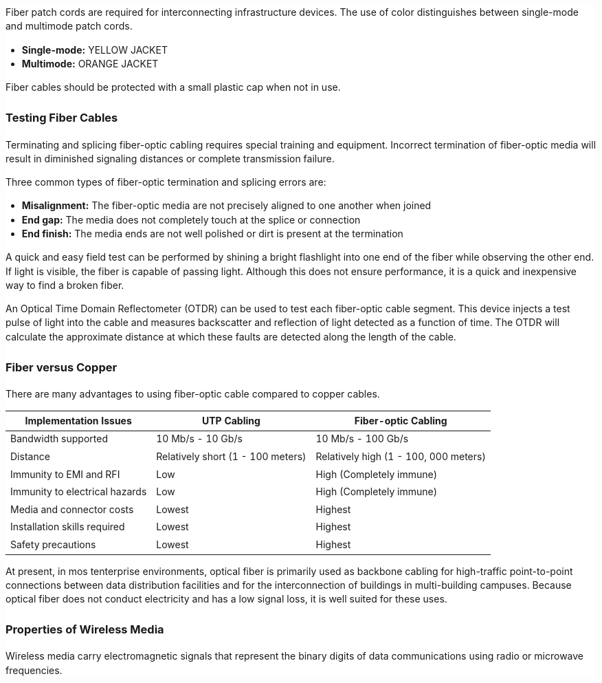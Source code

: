 Fiber patch cords are required for interconnecting infrastructure devices. The use of color distinguishes between
single-mode and multimode patch cords.
- **Single-mode:** YELLOW JACKET
- **Multimode:** ORANGE JACKET

Fiber cables should be protected with a small plastic cap when not in use.

### Testing Fiber Cables
Terminating and splicing fiber-optic cabling requires special training and equipment. Incorrect termination of
fiber-optic media will result in diminished signaling distances or complete transmission failure.

Three common types of fiber-optic termination and splicing errors are:
- **Misalignment:** The fiber-optic media are not precisely aligned to one another when joined
- **End gap:** The media does not completely touch at the splice or connection
- **End finish:** The media ends are not well polished or dirt is present at the termination

A quick and easy field test can be performed by shining a bright flashlight into one end of the fiber while 
observing the other end. If light is visible, the fiber is capable of passing light. Although this does not
ensure performance, it is a quick and inexpensive way to find a broken fiber.

An Optical Time Domain Reflectometer (OTDR) can be used to test each fiber-optic cable segment. This device
injects a test pulse of light into the cable and measures backscatter and reflection of light detected as a
function of time. The OTDR will calculate the approximate distance at which these faults are detected along
the length of the cable.

### Fiber versus Copper
There are many advantages to using fiber-optic cable compared to copper cables.

Implementation Issues | UTP Cabling | Fiber-optic Cabling
--- | --- | ---
Bandwidth supported | 10 Mb/s - 10 Gb/s | 10 Mb/s - 100 Gb/s
Distance | Relatively short (1 - 100 meters) | Relatively high (1 - 100, 000 meters)
Immunity to EMI and RFI | Low | High (Completely immune)
Immunity to electrical hazards | Low | High (Completely immune)
Media and connector costs | Lowest | Highest
Installation skills required | Lowest | Highest
Safety precautions | Lowest | Highest

At present, in mos tenterprise environments, optical fiber is primarily used as backbone cabling for high-traffic
point-to-point connections between data distribution facilities and for the interconnection of buildings in
multi-building campuses. Because optical fiber does not conduct electricity and has a low signal loss, it is
well suited for these uses.

### Properties of Wireless Media
Wireless media carry electromagnetic signals that represent the binary digits of data communications using
radio or microwave frequencies.
